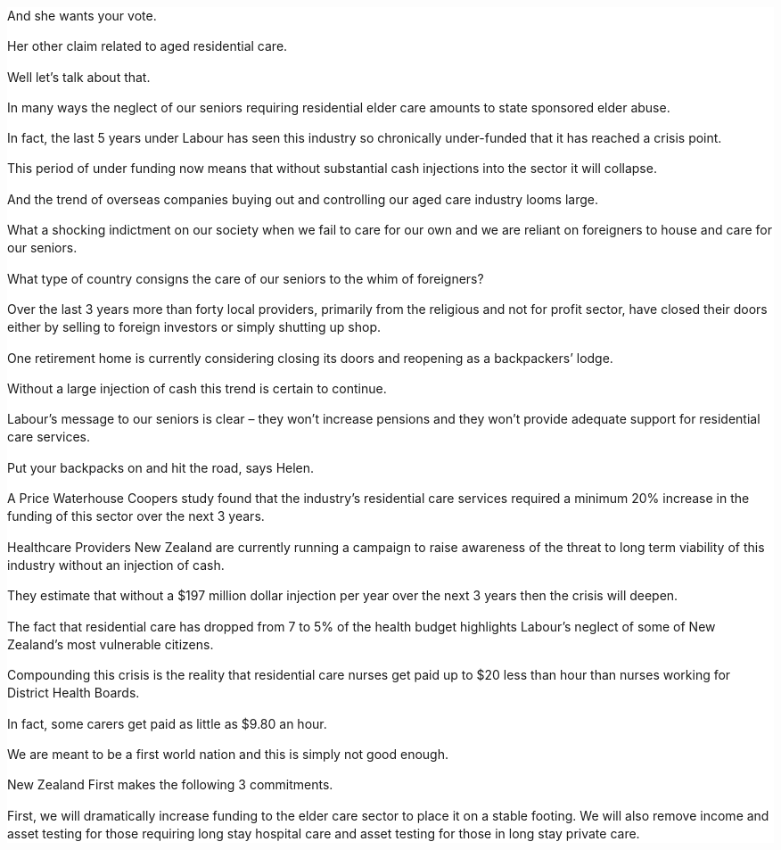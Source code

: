 And she wants your vote.

Her other claim related to aged residential care.

Well let’s talk about that.

In many ways the neglect of our seniors requiring residential elder care amounts to state sponsored elder abuse.

In fact, the last 5 years under Labour has seen this industry so chronically under-funded that it has reached a crisis point.

This period of under funding now means that without substantial cash injections into the sector it will collapse.

And the trend of overseas companies buying out and controlling our aged care industry looms large.

What a shocking indictment on our society when we fail to care for our own and we are reliant on foreigners to house and care for our seniors.

What type of country consigns the care of our seniors to the whim of foreigners?

Over the last 3 years more than forty local providers, primarily from the religious and not for profit sector, have closed their doors either by selling to foreign investors or simply shutting up shop.

One retirement home is currently considering closing its doors and reopening as a backpackers’ lodge.

Without a large injection of cash this trend is certain to continue.

Labour’s message to our seniors is clear – they won’t increase pensions and they won’t provide adequate support for residential care services.

Put your backpacks on and hit the road, says Helen.

A Price Waterhouse Coopers study found that the industry’s residential care services required a minimum 20% increase in the funding of this sector over the next 3 years.

Healthcare Providers New Zealand are currently running a campaign to raise awareness of the threat to long term viability of this industry without an injection of cash.

They estimate that without a $197 million dollar injection per year over the next 3 years then the crisis will deepen.

The fact that residential care has dropped from 7 to 5% of the health budget highlights Labour’s neglect of some of New Zealand’s most vulnerable citizens.

Compounding this crisis is the reality that residential care nurses get paid up to $20 less than hour than nurses working for District Health Boards.

In fact, some carers get paid as little as $9.80 an hour.

We are meant to be a first world nation and this is simply not good enough.

New Zealand First makes the following 3 commitments.

First, we will dramatically increase funding to the elder care sector to place it on a stable footing. We will also remove income and asset testing for those requiring long stay hospital care and asset testing for those in long stay private care.
